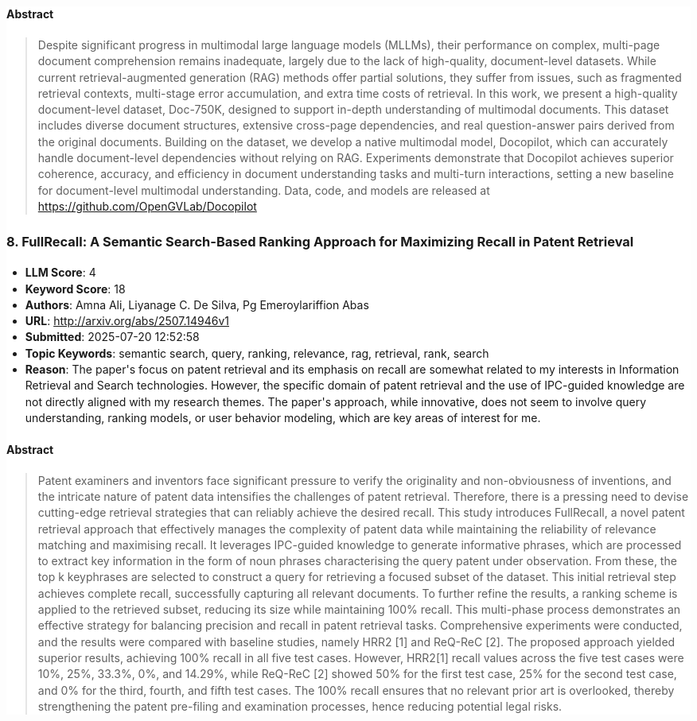#### Abstract
> Despite significant progress in multimodal large language models (MLLMs),
their performance on complex, multi-page document comprehension remains
inadequate, largely due to the lack of high-quality, document-level datasets.
While current retrieval-augmented generation (RAG) methods offer partial
solutions, they suffer from issues, such as fragmented retrieval contexts,
multi-stage error accumulation, and extra time costs of retrieval. In this
work, we present a high-quality document-level dataset, Doc-750K, designed to
support in-depth understanding of multimodal documents. This dataset includes
diverse document structures, extensive cross-page dependencies, and real
question-answer pairs derived from the original documents. Building on the
dataset, we develop a native multimodal model, Docopilot, which can accurately
handle document-level dependencies without relying on RAG. Experiments
demonstrate that Docopilot achieves superior coherence, accuracy, and
efficiency in document understanding tasks and multi-turn interactions, setting
a new baseline for document-level multimodal understanding. Data, code, and
models are released at https://github.com/OpenGVLab/Docopilot

### 8. FullRecall: A Semantic Search-Based Ranking Approach for Maximizing Recall in Patent Retrieval

- **LLM Score**: 4
- **Keyword Score**: 18
- **Authors**: Amna Ali, Liyanage C. De Silva, Pg Emeroylariffion Abas
- **URL**: <http://arxiv.org/abs/2507.14946v1>
- **Submitted**: 2025-07-20 12:52:58
- **Topic Keywords**: semantic search, query, ranking, relevance, rag, retrieval, rank, search
- **Reason**: The paper's focus on patent retrieval and its emphasis on recall are somewhat related to my interests in Information Retrieval and Search technologies. However, the specific domain of patent retrieval and the use of IPC-guided knowledge are not directly aligned with my research themes. The paper's approach, while innovative, does not seem to involve query understanding, ranking models, or user behavior modeling, which are key areas of interest for me.

#### Abstract
> Patent examiners and inventors face significant pressure to verify the
originality and non-obviousness of inventions, and the intricate nature of
patent data intensifies the challenges of patent retrieval. Therefore, there is
a pressing need to devise cutting-edge retrieval strategies that can reliably
achieve the desired recall. This study introduces FullRecall, a novel patent
retrieval approach that effectively manages the complexity of patent data while
maintaining the reliability of relevance matching and maximising recall. It
leverages IPC-guided knowledge to generate informative phrases, which are
processed to extract key information in the form of noun phrases characterising
the query patent under observation. From these, the top k keyphrases are
selected to construct a query for retrieving a focused subset of the dataset.
This initial retrieval step achieves complete recall, successfully capturing
all relevant documents. To further refine the results, a ranking scheme is
applied to the retrieved subset, reducing its size while maintaining 100%
recall. This multi-phase process demonstrates an effective strategy for
balancing precision and recall in patent retrieval tasks. Comprehensive
experiments were conducted, and the results were compared with baseline
studies, namely HRR2 [1] and ReQ-ReC [2]. The proposed approach yielded
superior results, achieving 100% recall in all five test cases. However,
HRR2[1] recall values across the five test cases were 10%, 25%, 33.3%, 0%, and
14.29%, while ReQ-ReC [2] showed 50% for the first test case, 25% for the
second test case, and 0% for the third, fourth, and fifth test cases. The 100%
recall ensures that no relevant prior art is overlooked, thereby strengthening
the patent pre-filing and examination processes, hence reducing potential legal
risks.

